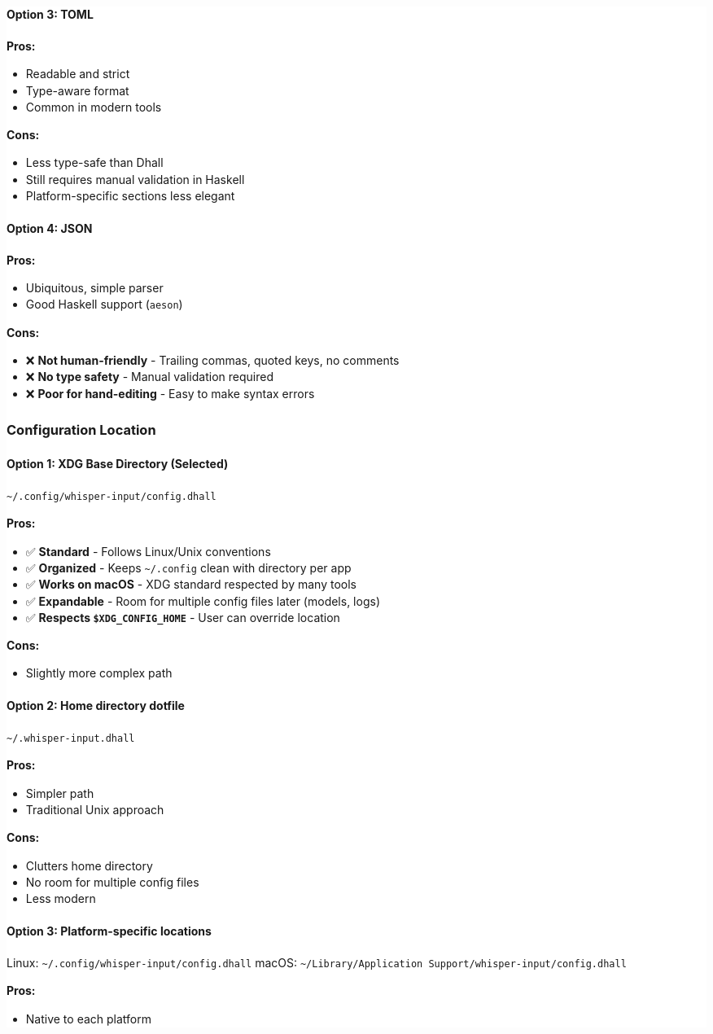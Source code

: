 #### Option 3: TOML
**Pros:**
- Readable and strict
- Type-aware format
- Common in modern tools

**Cons:**
- Less type-safe than Dhall
- Still requires manual validation in Haskell
- Platform-specific sections less elegant

#### Option 4: JSON
**Pros:**
- Ubiquitous, simple parser
- Good Haskell support (`aeson`)

**Cons:**
- ❌ **Not human-friendly** - Trailing commas, quoted keys, no comments
- ❌ **No type safety** - Manual validation required
- ❌ **Poor for hand-editing** - Easy to make syntax errors

### Configuration Location

#### Option 1: XDG Base Directory (Selected)
`~/.config/whisper-input/config.dhall`

**Pros:**
- ✅ **Standard** - Follows Linux/Unix conventions
- ✅ **Organized** - Keeps `~/.config` clean with directory per app
- ✅ **Works on macOS** - XDG standard respected by many tools
- ✅ **Expandable** - Room for multiple config files later (models, logs)
- ✅ **Respects `$XDG_CONFIG_HOME`** - User can override location

**Cons:**
- Slightly more complex path

#### Option 2: Home directory dotfile
`~/.whisper-input.dhall`

**Pros:**
- Simpler path
- Traditional Unix approach

**Cons:**
- Clutters home directory
- No room for multiple config files
- Less modern

#### Option 3: Platform-specific locations
Linux: `~/.config/whisper-input/config.dhall`
macOS: `~/Library/Application Support/whisper-input/config.dhall`

**Pros:**
- Native to each platform
